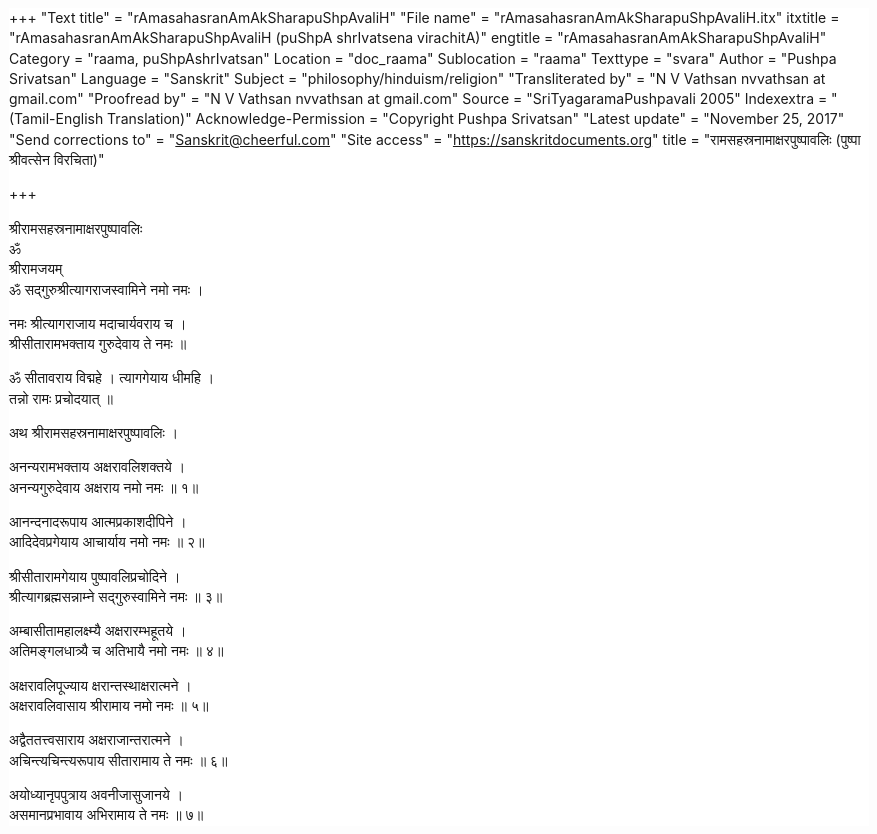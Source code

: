 +++
"Text title" = "rAmasahasranAmAkSharapuShpAvaliH"
"File name" = "rAmasahasranAmAkSharapuShpAvaliH.itx"
itxtitle = "rAmasahasranAmAkSharapuShpAvaliH (puShpA shrIvatsena virachitA)"
engtitle = "rAmasahasranAmAkSharapuShpAvaliH"
Category = "raama, puShpAshrIvatsan"
Location = "doc_raama"
Sublocation = "raama"
Texttype = "svara"
Author = "Pushpa Srivatsan"
Language = "Sanskrit"
Subject = "philosophy/hinduism/religion"
"Transliterated by" = "N V Vathsan nvvathsan at gmail.com"
"Proofread by" = "N V Vathsan nvvathsan at gmail.com"
Source = "SriTyagaramaPushpavali 2005"
Indexextra = "(Tamil-English Translation)"
Acknowledge-Permission = "Copyright Pushpa Srivatsan"
"Latest update" = "November 25, 2017"
"Send corrections to" = "Sanskrit@cheerful.com"
"Site access" = "https://sanskritdocuments.org"
title = "रामसहस्रनामाक्षरपुष्पावलिः (पुष्पा श्रीवत्सेन विरचिता)"

+++
  
 श्रीरामसहस्रनामाक्षरपुष्पावलिः   
           ॐ  
       श्रीरामजयम्  
ॐ सद्गुरुश्रीत्यागराजस्वामिने नमो नमः ।  
  
नमः श्रीत्यागराजाय मदाचार्यवराय च ।  
श्रीसीतारामभक्ताय गुरुदेवाय ते नमः ॥  
  
ॐ सीतावराय विद्महे । त्यागगेयाय धीमहि ।  
तन्नो रामः प्रचोदयात् ॥  
  
अथ श्रीरामसहस्रनामाक्षरपुष्पावलिः ।  
  
अनन्यरामभक्ताय अक्षरावलिशक्तये ।  
अनन्यगुरुदेवाय अक्षराय नमो नमः ॥ १॥  
  
आनन्दनादरूपाय आत्मप्रकाशदीपिने ।  
आदिदेवप्रगेयाय आचार्याय नमो नमः ॥ २॥  
  
श्रीसीतारामगेयाय पुष्पावलिप्रचोदिने ।  
श्रीत्यागब्रह्मसन्नाम्ने सद्गुरुस्वामिने नमः ॥ ३॥  
  
अम्बासीतामहालक्ष्म्यै अक्षरारम्भहूतये ।  
अतिमङ्गलधात्र्यै च अतिभायै नमो नमः ॥ ४॥  
  
अक्षरावलिपूज्याय क्षरान्तस्थाक्षरात्मने ।  
अक्षरावलिवासाय श्रीरामाय नमो नमः ॥ ५॥  
  
अद्वैततत्त्वसाराय अक्षराजान्तरात्मने ।  
अचिन्त्यचिन्त्यरूपाय सीतारामाय ते नमः ॥ ६॥  
  
अयोध्यानृपपुत्राय अवनीजासुजानये ।  
असमानप्रभावाय अभिरामाय ते नमः ॥ ७॥  
  